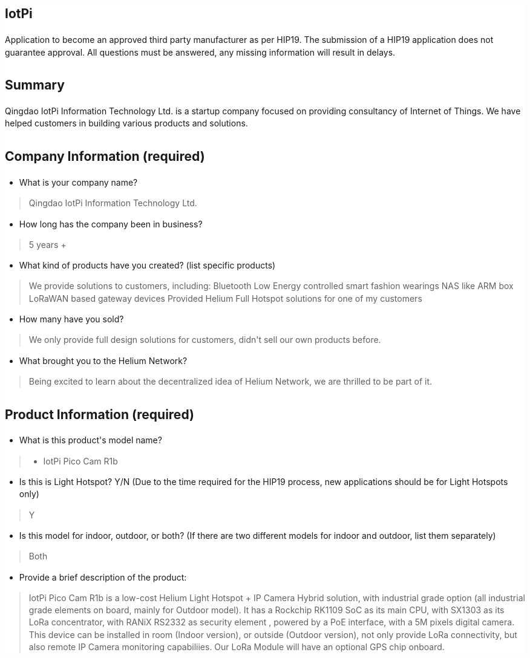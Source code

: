 ## IotPi

Application to become an approved third party manufacturer as per HIP19. The submission of a HIP19 application does not guarantee approval. All questions must be answered, any missing information will result in delays.

## Summary
Qingdao IotPi Information Technology Ltd. is a startup company focused on providing consultancy of Internet of Things. We have helped customers in building various products and solutions.

## Company Information (required)
* What is your company name?

> Qingdao IotPi Information Technology Ltd.

* How long has the company been in business? 

> 5 years +

* What kind of products have you created? (list specific products)

> We provide solutions to customers, including:
> Bluetooth Low Energy controlled smart fashion wearings
> NAS like ARM box
> LoRaWAN based gateway devices
> Provided Helium Full Hotspot solutions for one of my customers

* How many have you sold? 

> We only provide full design solutions for customers, didn't sell our own products before.

* What brought you to the Helium Network? 

> Being excited to learn about the decentralized idea of Helium Network, we are thrilled to be part of it.

## Product Information (required)
* What is this product's model name? 

> * IotPi Pico Cam R1b

* Is this is Light Hotspot? Y/N (Due to the time required for the HIP19 process, new applications should be for Light Hotspots only)

> Y

* Is this model for indoor, outdoor, or both? (If there are two different models for indoor and outdoor, list them separately)

> Both

* Provide a brief description of the product:

> IotPi Pico Cam R1b is a low-cost Helium Light Hotspot + IP Camera Hybrid solution, with industrial grade option (all industrial grade elements on board, mainly for Outdoor model). It has a Rockchip RK1109 SoC as its main CPU, with SX1303 as its LoRa concentrator, with RANiX RS2332 as security element , powered by a PoE interface, with a 5M pixels digital camera. This device can be installed in room (Indoor version), or outside (Outdoor version), not only provide LoRa connectivity, but also remote IP Camera monitoring capabiliies. Our LoRa Module will have an optional GPS chip onboard.
